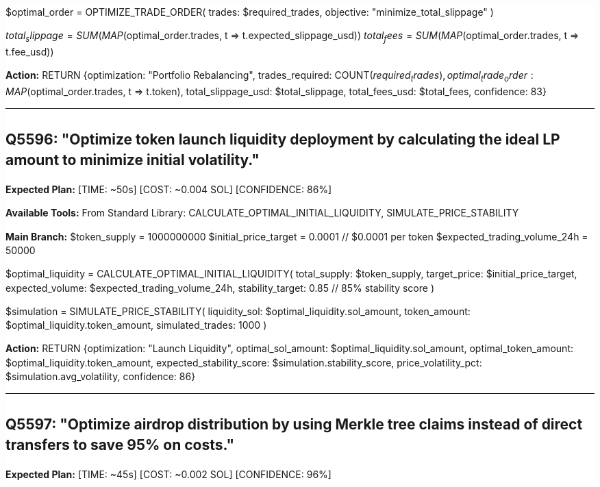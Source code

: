 $optimal_order = OPTIMIZE_TRADE_ORDER(
  trades: $required_trades,
  objective: "minimize_total_slippage"
)

$total_slippage = SUM(MAP($optimal_order.trades, t => t.expected_slippage_usd))
$total_fees = SUM(MAP($optimal_order.trades, t => t.fee_usd))

**Action:**
RETURN {optimization: "Portfolio Rebalancing", trades_required: COUNT($required_trades), optimal_trade_order: MAP($optimal_order.trades, t => t.token), total_slippage_usd: $total_slippage, total_fees_usd: $total_fees, confidence: 83}

---

## Q5596: "Optimize token launch liquidity deployment by calculating the ideal LP amount to minimize initial volatility."

**Expected Plan:**
[TIME: ~50s] [COST: ~0.004 SOL] [CONFIDENCE: 86%]

**Available Tools:**
From Standard Library: CALCULATE_OPTIMAL_INITIAL_LIQUIDITY, SIMULATE_PRICE_STABILITY

**Main Branch:**
$token_supply = 1000000000
$initial_price_target = 0.0001 // $0.0001 per token
$expected_trading_volume_24h = 50000

$optimal_liquidity = CALCULATE_OPTIMAL_INITIAL_LIQUIDITY(
  total_supply: $token_supply,
  target_price: $initial_price_target,
  expected_volume: $expected_trading_volume_24h,
  stability_target: 0.85 // 85% stability score
)

$simulation = SIMULATE_PRICE_STABILITY(
  liquidity_sol: $optimal_liquidity.sol_amount,
  token_amount: $optimal_liquidity.token_amount,
  simulated_trades: 1000
)

**Action:**
RETURN {optimization: "Launch Liquidity", optimal_sol_amount: $optimal_liquidity.sol_amount, optimal_token_amount: $optimal_liquidity.token_amount, expected_stability_score: $simulation.stability_score, price_volatility_pct: $simulation.avg_volatility, confidence: 86}

---

## Q5597: "Optimize airdrop distribution by using Merkle tree claims instead of direct transfers to save 95% on costs."

**Expected Plan:**
[TIME: ~45s] [COST: ~0.002 SOL] [CONFIDENCE: 96%]
